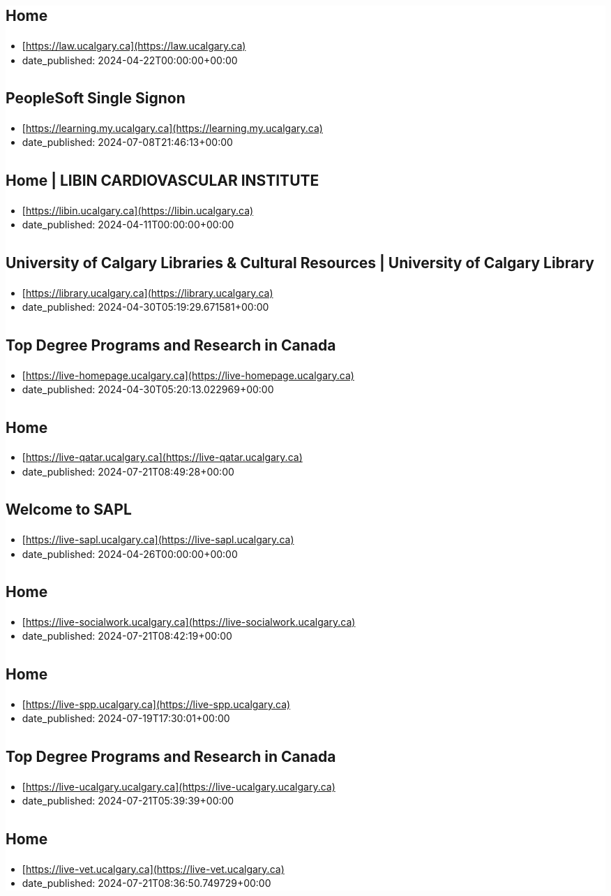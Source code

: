  ## Home
 - [https://law.ucalgary.ca](https://law.ucalgary.ca)
 - date_published: 2024-04-22T00:00:00+00:00

 ## PeopleSoft Single Signon
 - [https://learning.my.ucalgary.ca](https://learning.my.ucalgary.ca)
 - date_published: 2024-07-08T21:46:13+00:00

 ## Home | LIBIN CARDIOVASCULAR INSTITUTE
 - [https://libin.ucalgary.ca](https://libin.ucalgary.ca)
 - date_published: 2024-04-11T00:00:00+00:00

 ## University of Calgary Libraries & Cultural Resources | University of Calgary Library
 - [https://library.ucalgary.ca](https://library.ucalgary.ca)
 - date_published: 2024-04-30T05:19:29.671581+00:00

 ## Top Degree Programs and Research in Canada
 - [https://live-homepage.ucalgary.ca](https://live-homepage.ucalgary.ca)
 - date_published: 2024-04-30T05:20:13.022969+00:00

 ## Home
 - [https://live-qatar.ucalgary.ca](https://live-qatar.ucalgary.ca)
 - date_published: 2024-07-21T08:49:28+00:00

 ## Welcome to SAPL
 - [https://live-sapl.ucalgary.ca](https://live-sapl.ucalgary.ca)
 - date_published: 2024-04-26T00:00:00+00:00

 ## Home
 - [https://live-socialwork.ucalgary.ca](https://live-socialwork.ucalgary.ca)
 - date_published: 2024-07-21T08:42:19+00:00

 ## Home
 - [https://live-spp.ucalgary.ca](https://live-spp.ucalgary.ca)
 - date_published: 2024-07-19T17:30:01+00:00

 ## Top Degree Programs and Research in Canada
 - [https://live-ucalgary.ucalgary.ca](https://live-ucalgary.ucalgary.ca)
 - date_published: 2024-07-21T05:39:39+00:00

 ## Home
 - [https://live-vet.ucalgary.ca](https://live-vet.ucalgary.ca)
 - date_published: 2024-07-21T08:36:50.749729+00:00

